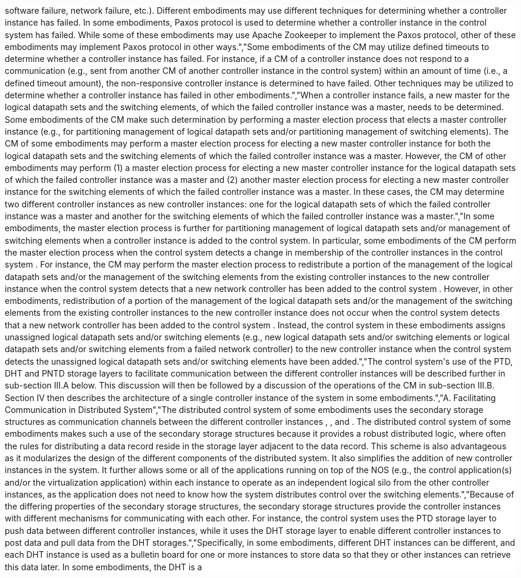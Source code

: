software failure, network failure, etc.). Different embodiments may use different techniques for determining whether a controller instance has failed. In some embodiments, Paxos protocol is used to determine whether a controller instance in the control system has failed. While some of these embodiments may use Apache Zookeeper to implement the Paxos protocol, other of these embodiments may implement Paxos protocol in other ways.","Some embodiments of the CM  may utilize defined timeouts to determine whether a controller instance has failed. For instance, if a CM of a controller instance does not respond to a communication (e.g., sent from another CM of another controller instance in the control system) within an amount of time (i.e., a defined timeout amount), the non-responsive controller instance is determined to have failed. Other techniques may be utilized to determine whether a controller instance has failed in other embodiments.","When a controller instance fails, a new master for the logical datapath sets and the switching elements, of which the failed controller instance was a master, needs to be determined. Some embodiments of the CM  make such determination by performing a master election process that elects a master controller instance (e.g., for partitioning management of logical datapath sets and\/or partitioning management of switching elements). The CM  of some embodiments may perform a master election process for electing a new master controller instance for both the logical datapath sets and the switching elements of which the failed controller instance was a master. However, the CM  of other embodiments may perform (1) a master election process for electing a new master controller instance for the logical datapath sets of which the failed controller instance was a master and (2) another master election process for electing a new master controller instance for the switching elements of which the failed controller instance was a master. In these cases, the CM  may determine two different controller instances as new controller instances: one for the logical datapath sets of which the failed controller instance was a master and another for the switching elements of which the failed controller instance was a master.","In some embodiments, the master election process is further for partitioning management of logical datapath sets and\/or management of switching elements when a controller instance is added to the control system. In particular, some embodiments of the CM  perform the master election process when the control system  detects a change in membership of the controller instances in the control system . For instance, the CM  may perform the master election process to redistribute a portion of the management of the logical datapath sets and\/or the management of the switching elements from the existing controller instances to the new controller instance when the control system  detects that a new network controller has been added to the control system . However, in other embodiments, redistribution of a portion of the management of the logical datapath sets and\/or the management of the switching elements from the existing controller instances to the new controller instance does not occur when the control system  detects that a new network controller has been added to the control system . Instead, the control system  in these embodiments assigns unassigned logical datapath sets and\/or switching elements (e.g., new logical datapath sets and\/or switching elements or logical datapath sets and\/or switching elements from a failed network controller) to the new controller instance when the control system  detects the unassigned logical datapath sets and\/or switching elements have been added.","The control system's use of the PTD, DHT and PNTD storage layers to facilitate communication between the different controller instances will be described further in sub-section III.A below. This discussion will then be followed by a discussion of the operations of the CM  in sub-section III.B. Section IV then describes the architecture of a single controller instance of the system  in some embodiments.","A. Facilitating Communication in Distributed System","The distributed control system  of some embodiments uses the secondary storage structures as communication channels between the different controller instances , , and . The distributed control system of some embodiments makes such a use of the secondary storage structures because it provides a robust distributed logic, where often the rules for distributing a data record reside in the storage layer adjacent to the data record. This scheme is also advantageous as it modularizes the design of the different components of the distributed system. It also simplifies the addition of new controller instances in the system. It further allows some or all of the applications running on top of the NOS (e.g., the control application(s) and\/or the virtualization application) within each instance to operate as an independent logical silo from the other controller instances, as the application does not need to know how the system distributes control over the switching elements.","Because of the differing properties of the secondary storage structures, the secondary storage structures provide the controller instances with different mechanisms for communicating with each other. For instance, the control system  uses the PTD storage layer to push data between different controller instances, while it uses the DHT storage layer to enable different controller instances to post data and pull data from the DHT storages.","Specifically, in some embodiments, different DHT instances can be different, and each DHT instance is used as a bulletin board for one or more instances to store data so that they or other instances can retrieve this data later. In some embodiments, the DHT is a